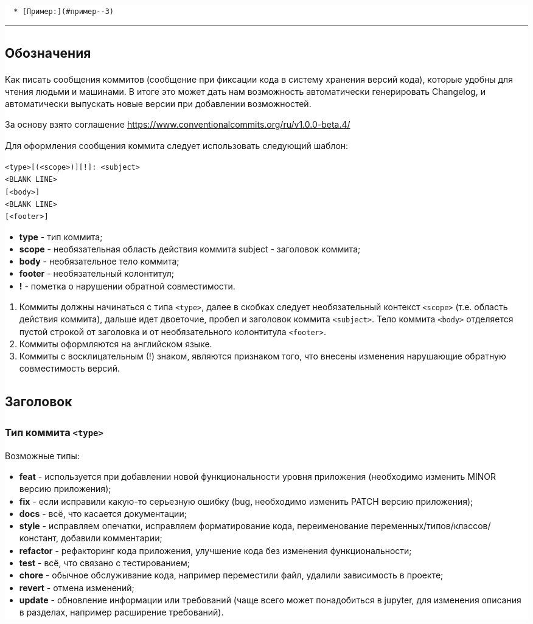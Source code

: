       * [Пример:](#пример--3)


---

## Обозначения

Как писать сообщения коммитов (сообщение при фиксации кода в систему хранения версий кода), которые удобны для чтения людьми и машинами.
В итоге это может дать нам возможность автоматически генерировать Changelog, и автоматически выпускать новые версии при добавлении возможностей.

За основу взято соглашение https://www.conventionalcommits.org/ru/v1.0.0-beta.4/

Для оформления сообщения коммита следует использовать следующий шаблон:

```
<type>[(<scope>)][!]: <subject>
<BLANK LINE>
[<body>]
<BLANK LINE>
[<footer>]
```

- **type** - тип коммита;
- **scope** - необязательная область действия коммита subject - заголовок коммита;
- **body** - необязательное тело коммита;
- **footer** - необязательный колонтитул;
- **!** - пометка о нарушении обратной совместимости.

1. Коммиты должны начинаться с типа `<type>`, далее в скобках следует необязательный контекст `<scope>` (т.е. область действия коммита), дальше идет двоеточие, пробел и заголовок коммита `<subject>`. Тело коммита `<body>` отделяется пустой строкой от заголовка и от необязательного колонтитула `<footer>`.
2. Коммиты оформляются на английском языке.
3. Коммиты с восклицательным (!) знаком, являются признаком того, что внесены изменения нарушающие обратную совместимость версий.


## Заголовок

### Тип коммита `<type>`

Возможные типы:

* **feat** - используется при добавлении новой функциональности уровня
  приложения (необходимо изменить MINOR версию приложения);
* **fix** - если исправили какую-то серьезную ошибку (bug, необходимо изменить PATCH версию приложения);
* **docs** - всё, что касается документации;
* **style** - исправляем опечатки, исправляем форматирование кода, переименование переменных/типов/классов/констант, добавили комментарии;
* **refactor** - рефакторинг кода приложения, улучшение кода без изменения
  функциональности;
* **test** - всё, что связано с тестированием;
* **chore** - обычное обслуживание кода, например переместили файл, удалили зависимость в проекте;
* **revert** - отмена изменений;
* **update** - обновление информации или требований (чаще всего может понадобиться в jupyter, для изменения описания в разделах, например расширение требований).
